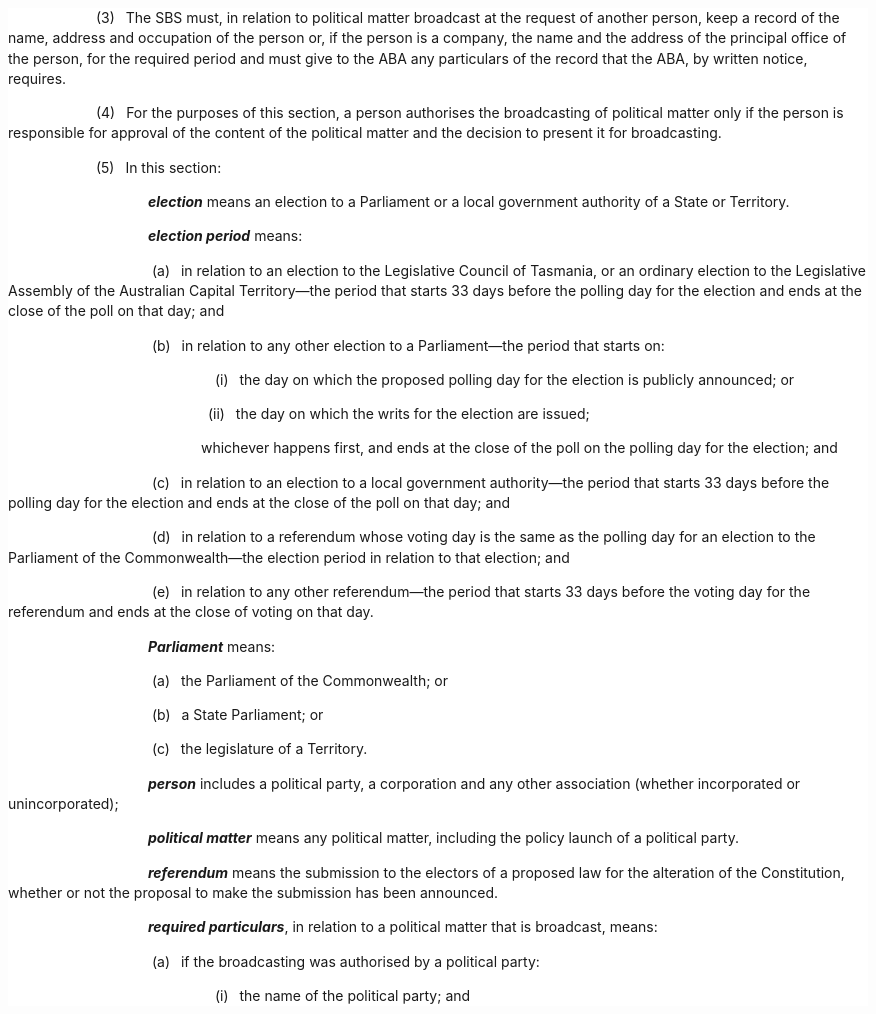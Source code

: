              (3)  The SBS must, in relation to political matter broadcast at the request of another person, keep a record of the name, address and occupation of the person or, if the person is a company, the name and the address of the principal office of the person, for the required period and must give to the ABA any particulars of the record that the ABA, by written notice, requires.

             (4)  For the purposes of this section, a person authorises the broadcasting of political matter only if the person is responsible for approval of the content of the political matter and the decision to present it for broadcasting.

             (5)  In this section:

                    <a name="elect"></a>**_election_** means an election to a Parliament or a local government authority of a State or Territory.

                    <a name="elect-period"></a>**_election period_** means:

                     (a)  in relation to an election to the Legislative Council of Tasmania, or an ordinary election to the Legislative Assembly of the Australian Capital Territory—the period that starts 33 days before the polling day for the election and ends at the close of the poll on that day; and

                     (b)  in relation to any other election to a Parliament—the period that starts on:

                              (i)  the day on which the proposed polling day for the election is publicly announced; or

                             (ii)  the day on which the writs for the election are issued;

                            whichever happens first, and ends at the close of the poll on the polling day for the election; and

                     (c)  in relation to an election to a local government authority—the period that starts 33 days before the polling day for the election and ends at the close of the poll on that day; and

                     (d)  in relation to a referendum whose voting day is the same as the polling day for an election to the Parliament of the Commonwealth—the election period in relation to that election; and

                     (e)  in relation to any other referendum—the period that starts 33 days before the voting day for the referendum and ends at the close of voting on that day.

                    <a name="parliam"></a>**_Parliament_** means:

                     (a)  the Parliament of the Commonwealth; or

                     (b)  a State Parliament; or

                     (c)  the legislature of a Territory.

                    <a name="person"></a>**_person_** includes a political party, a corporation and any other association (whether incorporated or unincorporated);

                    <a name="polit-matter"></a>**_political matter_** means any political matter, including the policy launch of a political party.

                    <a name="referendum"></a>**_referendum_** means the submission to the electors of a proposed law for the alteration of the Constitution, whether or not the proposal to make the submission has been announced.

                    <a name="requir-particular"></a>**_required particulars_**, in relation to a political matter that is broadcast, means:

                     (a)  if the broadcasting was authorised by a political party:

                              (i)  the name of the political party; and
